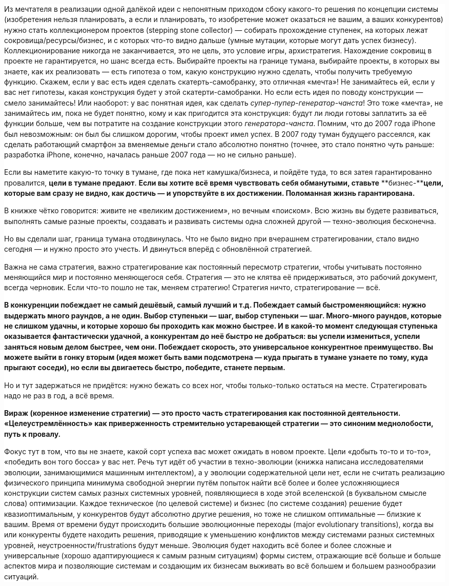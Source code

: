 Из мечтателя в реализации одной далёкой идеи с непонятным приходом сбоку какого-то решения по концепции системы (изобретения нельзя планировать, а если и планировать, то изобретение может оказаться не вашим, а ваших конкурентов) нужно стать коллекционером проектов (stepping stone collector) — собирать прохождение ступенек, на которых лежат сокровища/ресурсы/бизнес, и с которых что-то видно дальше (умные мутации, которые могут дать успех бизнесу). Коллекционирование никогда не заканчивается, это не цель, это условие игры, архистратегия. Нахождение сокровищ в проекте не гарантируется, но шанс всегда есть. Выбирайте проекты на границе тумана, выбирайте проекты, в которых вы знаете, как их реализовать — есть гипотеза о том, какую конструкцию нужно сделать, чтобы получить требуемую функцию. Скажем, если у вас есть идея сделать скатерть-самобранку, это отличная «мечта»! Не занимайтесь ей, если у вас нет гипотезы, какая конструкция будет у этой скатерти-самобранки. Но если есть идея по поводу конструкции — смело занимайтесь! Или наоборот: у вас понятная идея, как сделать *супер-пупер-генератор-чанста*! Это тоже «мечта», не занимайтесь им, пока не будет понятно, кому и как пригодится эта конструкция: будут ли люди готовы заплатить за её функции больше, чем вы потратите на создание конструкции этого *генератора-чанста*. Помним, что до 2007 года iPhone был невозможным: он был бы слишком дорогим, чтобы проект имел успех. В 2007 году туман будущего рассеялся, как сделать работающий смартфон за вменяемые деньги стало абсолютно понятно (точнее, это стало понятно чуть раньше: разработка iPhone, конечно, началась раньше 2007 года — но не сильно раньше).

Если вы наметите какую-то точку в тумане, где пока нет камушка/бизнеса, и пойдёте туда, то вся затея гарантированно провалится, **цели в тумане предают**. **Если вы хотите всё время чувствовать себя обманутыми, ставьте** **бизнес-****цели, которые вам сразу не видно, как достичь — и упорствуйте в их достижении. Поломанная жизнь гарантирована.**

В книжке чётко говорится: живите не «великим достижением», но вечным «поиском». Всю жизнь вы будете развиваться, выполнять самые разные проекты, создавать и развивать системы одна сложней другой — техно-эволюция бесконечна.

Но вы сделали шаг, граница тумана отодвинулась. Что не было видно при вчерашнем стратегировании, стало видно сегодня — и нужно просто это учесть. И двинуться вперёд с обновлённой стратегией.

Важна не сама стратегия, важно стратегирование как постоянный пересмотр стратегии, чтобы учитывать постоянно меняющийся мир и постоянно меняющегося себя. Стратегия — это не клятва её придерживаться, это рабочий документ, всегда черновик. Если что-то пошло не так, меняем стратегию! Стратегия ничто, стратегирование — всё.

**В конкуренции побеждает не самый дешёвый, самый лучший и т.д. Побеждает самый быстроменяющийся: нужно выдержать много раундов, а не один. Выбор ступеньки — шаг, выбор ступеньки — шаг. Много-много раундов, которые не слишком удачны, и которые хорошо бы проходить как можно быстрее. И в какой-то момент следующая ступенька оказывается фантастически удачной, а конкурентам до неё быстро не добраться: вы успели измениться, успели заняться новым делом быстрее, чем они. Побеждает скорость, это универсальное конкурентное преимущество. Вы можете выйти в гонку вторым (идея может быть вами подсмотрена — куда прыгать в тумане узнаете по тому, куда прыгают соседи), но если вы двигаетесь быстро, победите, станете первым.**

Но и тут задержаться не придётся: нужно бежать со всех ног, чтобы только-только остаться на месте. Стратегировать надо не раз в год, а всё время.

**Вираж (коренное изменение стратегии) — это просто часть стратегирования как постоянной деятельности. «Целеустремлённость» как приверженность стремительно устаревающей стратегии — это синоним меднолобости, путь к провалу.**

Фокус тут в том, что вы не знаете, какой сорт успеха вас может ожидать в новом проекте. Цели «добыть то-то и то-то», «победить вон того босса» у вас нет. Речь тут идёт об участии в техно-эволюции (книжка написана исследователями эволюции, занимающимися машинным интеллектом), а у эволюции содержательной цели нет, если не считать реализацию физического принципа минимума свободной энергии путём попыток найти всё более и более усложняющиеся конструкции систем самых разных системных уровней, появляющиеся в ходе этой вселенской (в буквальном смысле слова) оптимизации. Каждое техническое (по целевой системе) и бизнес (по системе создания) решение будет квазиоптимальным, у конкурентов будут абсолютно другие решения, но тоже не слишком оптимальные — близкие к вашим. Время от времени будут происходить большие эволюционные переходы (major evolutionary transitions), когда вы или конкуренты будете находить решения, приводящие к уменьшению конфликтов между системами разных системных уровней, неустроенности/frustrations будут меньше. Эволюция будет находить всё более и более сложные и универсальные (хорошо адаптирующиеся к самым разным ситуациям) формы систем, отражающие всё больше и больше аспектов мира и позволяющие системам и создающим их бизнесам выживать во всё большем и большем разнообразии ситуаций.
